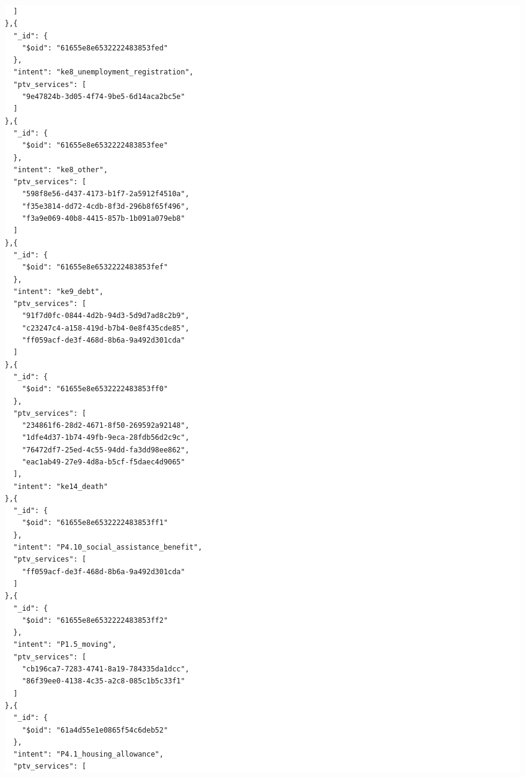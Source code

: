 ```
  ]
},{
  "_id": {
    "$oid": "61655e8e6532222483853fed"
  },
  "intent": "ke8_unemployment_registration",
  "ptv_services": [
    "9e47824b-3d05-4f74-9be5-6d14aca2bc5e"
  ]
},{
  "_id": {
    "$oid": "61655e8e6532222483853fee"
  },
  "intent": "ke8_other",
  "ptv_services": [
    "598f8e56-d437-4173-b1f7-2a5912f4510a",
    "f35e3814-dd72-4cdb-8f3d-296b8f65f496",
    "f3a9e069-40b8-4415-857b-1b091a079eb8"
  ]
},{
  "_id": {
    "$oid": "61655e8e6532222483853fef"
  },
  "intent": "ke9_debt",
  "ptv_services": [
    "91f7d0fc-0844-4d2b-94d3-5d9d7ad8c2b9",
    "c23247c4-a158-419d-b7b4-0e8f435cde85",
    "ff059acf-de3f-468d-8b6a-9a492d301cda"
  ]
},{
  "_id": {
    "$oid": "61655e8e6532222483853ff0"
  },
  "ptv_services": [
    "234861f6-28d2-4671-8f50-269592a92148",
    "1dfe4d37-1b74-49fb-9eca-28fdb56d2c9c",
    "76472df7-25ed-4c55-94dd-fa3dd98ee862",
    "eac1ab49-27e9-4d8a-b5cf-f5daec4d9065"
  ],
  "intent": "ke14_death"
},{
  "_id": {
    "$oid": "61655e8e6532222483853ff1"
  },
  "intent": "P4.10_social_assistance_benefit",
  "ptv_services": [
    "ff059acf-de3f-468d-8b6a-9a492d301cda"
  ]
},{
  "_id": {
    "$oid": "61655e8e6532222483853ff2"
  },
  "intent": "P1.5_moving",
  "ptv_services": [
    "cb196ca7-7283-4741-8a19-784335da1dcc",
    "86f39ee0-4138-4c35-a2c8-085c1b5c33f1"
  ]
},{
  "_id": {
    "$oid": "61a4d55e1e0865f54c6deb52"
  },
  "intent": "P4.1_housing_allowance",
  "ptv_services": [
```